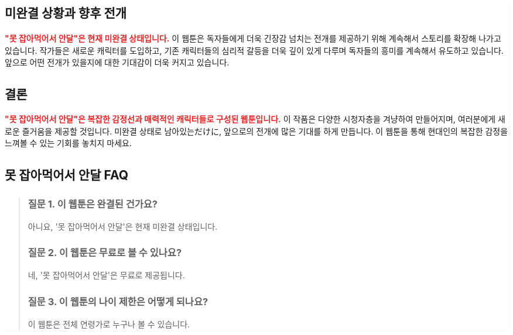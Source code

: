<h2 id="미완결_상태">미완결 상황과 향후 전개</h2>
<p><b><span style="color: #ee2323;">"못 잡아먹어서 안달"은 현재 미완결 상태입니다.</span></b> 이 웹툰은 독자들에게 더욱 긴장감 넘치는 전개를 제공하기 위해 계속해서 스토리를 확장해 나가고 있습니다. 작가들은 새로운 캐릭터를 도입하고, 기존 캐릭터들의 심리적 갈등을 더욱 깊이 있게 다루며 독자들의 흥미를 계속해서 유도하고 있습니다. 앞으로 어떤 전개가 있을지에 대한 기대감이 더욱 커지고 있습니다.</p>
<h2 id="결론">결론</h2>
<p><b><span style="color: #ee2323;">"못 잡아먹어서 안달"은 복잡한 감정선과 매력적인 캐릭터들로 구성된 웹툰입니다.</span></b> 이 작품은 다양한 시청자층을 겨냥하여 만들어지며, 여러분에게 새로운 즐거움을 제공할 것입니다. 미완결 상태로 남아있는だけに, 앞으로의 전개에 많은 기대를 하게 만듭니다. 이 웹툰을 통해 현대인의 복잡한 감정을 느껴볼 수 있는 기회를 놓치지 마세요.</p>
<h2 id=못 잡아먹어서 안달_FAQ>못 잡아먹어서 안달 FAQ</h2>
<div itemscope="" itemtype="https://schema.org/FAQPage"> <blockquote> <div itemscope="" itemprop="mainEntity" itemtype="https://schema.org/Question"> <h3 id="질문_1" itemprop="name">질문 1. 이 웹툰은 완결된 건가요?</h3> <div itemscope="" itemprop="acceptedAnswer" itemtype="https://schema.org/Answer"> <span itemprop="text"> <p>아니요, '못 잡아먹어서 안달'은 현재 미완결 상태입니다.</p> </span> </div> </div> <div itemscope="" itemprop="mainEntity" itemtype="https://schema.org/Question"> <h3 id="질문_2" itemprop="name">질문 2. 이 웹툰은 무료로 볼 수 있나요?</h3> <div itemscope="" itemprop="acceptedAnswer" itemtype="https://schema.org/Answer"> <span itemprop="text"> <p>네, '못 잡아먹어서 안달'은 무료로 제공됩니다.</p> </span> </div> </div> <div itemscope="" itemprop="mainEntity" itemtype="https://schema.org/Question"> <h3 id="질문_3" itemprop="name">질문 3. 이 웹툰의 나이 제한은 어떻게 되나요?</h3> <div itemscope="" itemprop="acceptedAnswer" itemtype="https://schema.org/Answer"> <span itemprop="text"> <p>이 웹툰은 전체 연령가로 누구나 볼 수 있습니다.</p> </span> </div> </div> </blockquote> </div>

